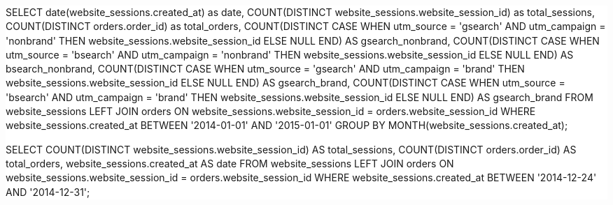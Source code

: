 SELECT 
    date(website_sessions.created_at) as date,
    COUNT(DISTINCT website_sessions.website_session_id) as total_sessions,
    COUNT(DISTINCT orders.order_id) as total_orders,
    COUNT(DISTINCT CASE
            WHEN
                utm_source = 'gsearch'
                    AND utm_campaign = 'nonbrand'
            THEN
                website_sessions.website_session_id
            ELSE NULL
        END) AS gsearch_nonbrand,
    COUNT(DISTINCT CASE
            WHEN
                utm_source = 'bsearch'
                    AND utm_campaign = 'nonbrand'
            THEN
                website_sessions.website_session_id
            ELSE NULL
        END) AS bsearch_nonbrand,
    COUNT(DISTINCT CASE
            WHEN
                utm_source = 'gsearch'
                    AND utm_campaign = 'brand'
            THEN
                website_sessions.website_session_id
            ELSE NULL
        END) AS gsearch_brand,
    COUNT(DISTINCT CASE
            WHEN
                utm_source = 'bsearch'
                    AND utm_campaign = 'brand'
            THEN
                website_sessions.website_session_id
            ELSE NULL
        END) AS gsearch_brand
FROM
    website_sessions
        LEFT JOIN
    orders ON website_sessions.website_session_id = orders.website_session_id
WHERE
    website_sessions.created_at BETWEEN '2014-01-01' AND '2015-01-01'
GROUP BY MONTH(website_sessions.created_at);

SELECT 
    COUNT(DISTINCT website_sessions.website_session_id) AS total_sessions,
    COUNT(DISTINCT orders.order_id) AS total_orders,
    website_sessions.created_at AS date
FROM
    website_sessions
        LEFT JOIN
    orders ON website_sessions.website_session_id = orders.website_session_id
WHERE
    website_sessions.created_at BETWEEN '2014-12-24' AND '2014-12-31';
    